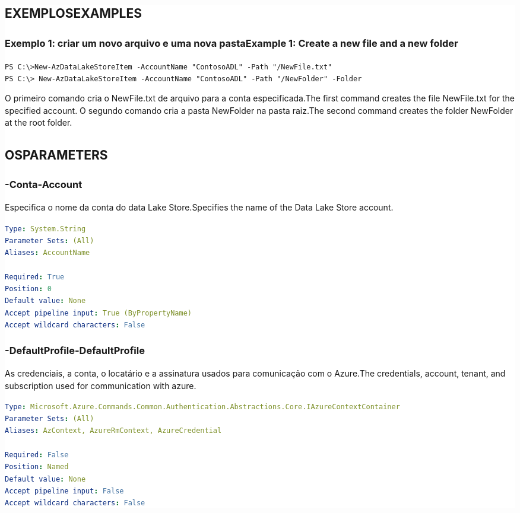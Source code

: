 ## <span data-ttu-id="d72e5-107">EXEMPLOS</span><span class="sxs-lookup"><span data-stu-id="d72e5-107">EXAMPLES</span></span>

### <span data-ttu-id="d72e5-108">Exemplo 1: criar um novo arquivo e uma nova pasta</span><span class="sxs-lookup"><span data-stu-id="d72e5-108">Example 1: Create a new file and a new folder</span></span>
```
PS C:\>New-AzDataLakeStoreItem -AccountName "ContosoADL" -Path "/NewFile.txt"
PS C:\> New-AzDataLakeStoreItem -AccountName "ContosoADL" -Path "/NewFolder" -Folder
```

<span data-ttu-id="d72e5-109">O primeiro comando cria o NewFile.txt de arquivo para a conta especificada.</span><span class="sxs-lookup"><span data-stu-id="d72e5-109">The first command creates the file NewFile.txt for the specified account.</span></span>
<span data-ttu-id="d72e5-110">O segundo comando cria a pasta NewFolder na pasta raiz.</span><span class="sxs-lookup"><span data-stu-id="d72e5-110">The second command creates the folder NewFolder at the root folder.</span></span>

## <span data-ttu-id="d72e5-111">OS</span><span class="sxs-lookup"><span data-stu-id="d72e5-111">PARAMETERS</span></span>

### <span data-ttu-id="d72e5-112">-Conta</span><span class="sxs-lookup"><span data-stu-id="d72e5-112">-Account</span></span>
<span data-ttu-id="d72e5-113">Especifica o nome da conta do data Lake Store.</span><span class="sxs-lookup"><span data-stu-id="d72e5-113">Specifies the name of the Data Lake Store account.</span></span>

```yaml
Type: System.String
Parameter Sets: (All)
Aliases: AccountName

Required: True
Position: 0
Default value: None
Accept pipeline input: True (ByPropertyName)
Accept wildcard characters: False
```

### <span data-ttu-id="d72e5-114">-DefaultProfile</span><span class="sxs-lookup"><span data-stu-id="d72e5-114">-DefaultProfile</span></span>
<span data-ttu-id="d72e5-115">As credenciais, a conta, o locatário e a assinatura usados para comunicação com o Azure.</span><span class="sxs-lookup"><span data-stu-id="d72e5-115">The credentials, account, tenant, and subscription used for communication with azure.</span></span>

```yaml
Type: Microsoft.Azure.Commands.Common.Authentication.Abstractions.Core.IAzureContextContainer
Parameter Sets: (All)
Aliases: AzContext, AzureRmContext, AzureCredential

Required: False
Position: Named
Default value: None
Accept pipeline input: False
Accept wildcard characters: False
```
